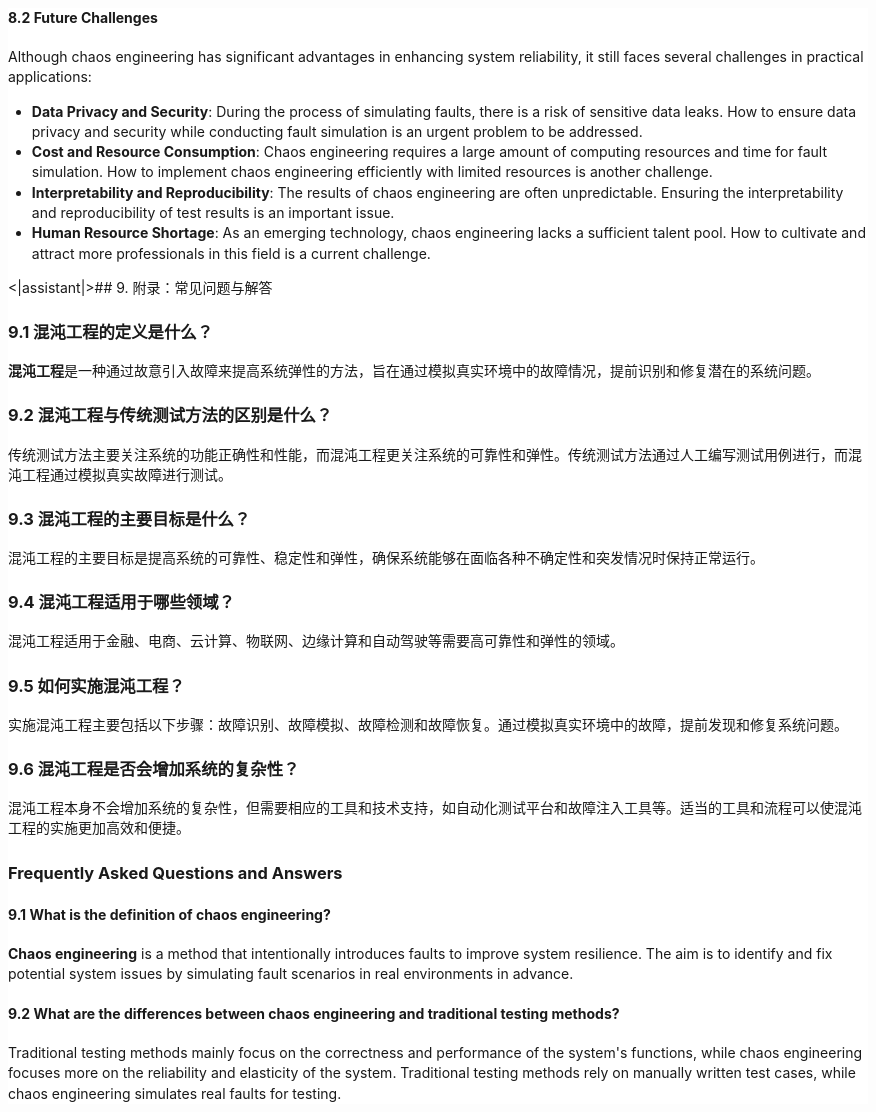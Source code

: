 #### 8.2 Future Challenges

Although chaos engineering has significant advantages in enhancing system reliability, it still faces several challenges in practical applications:

- **Data Privacy and Security**: During the process of simulating faults, there is a risk of sensitive data leaks. How to ensure data privacy and security while conducting fault simulation is an urgent problem to be addressed.
- **Cost and Resource Consumption**: Chaos engineering requires a large amount of computing resources and time for fault simulation. How to implement chaos engineering efficiently with limited resources is another challenge.
- **Interpretability and Reproducibility**: The results of chaos engineering are often unpredictable. Ensuring the interpretability and reproducibility of test results is an important issue.
- **Human Resource Shortage**: As an emerging technology, chaos engineering lacks a sufficient talent pool. How to cultivate and attract more professionals in this field is a current challenge.

<|assistant|>## 9. 附录：常见问题与解答

### 9.1 混沌工程的定义是什么？

**混沌工程**是一种通过故意引入故障来提高系统弹性的方法，旨在通过模拟真实环境中的故障情况，提前识别和修复潜在的系统问题。

### 9.2 混沌工程与传统测试方法的区别是什么？

传统测试方法主要关注系统的功能正确性和性能，而混沌工程更关注系统的可靠性和弹性。传统测试方法通过人工编写测试用例进行，而混沌工程通过模拟真实故障进行测试。

### 9.3 混沌工程的主要目标是什么？

混沌工程的主要目标是提高系统的可靠性、稳定性和弹性，确保系统能够在面临各种不确定性和突发情况时保持正常运行。

### 9.4 混沌工程适用于哪些领域？

混沌工程适用于金融、电商、云计算、物联网、边缘计算和自动驾驶等需要高可靠性和弹性的领域。

### 9.5 如何实施混沌工程？

实施混沌工程主要包括以下步骤：故障识别、故障模拟、故障检测和故障恢复。通过模拟真实环境中的故障，提前发现和修复系统问题。

### 9.6 混沌工程是否会增加系统的复杂性？

混沌工程本身不会增加系统的复杂性，但需要相应的工具和技术支持，如自动化测试平台和故障注入工具等。适当的工具和流程可以使混沌工程的实施更加高效和便捷。

### Frequently Asked Questions and Answers

#### 9.1 What is the definition of chaos engineering?

**Chaos engineering** is a method that intentionally introduces faults to improve system resilience. The aim is to identify and fix potential system issues by simulating fault scenarios in real environments in advance.

#### 9.2 What are the differences between chaos engineering and traditional testing methods?

Traditional testing methods mainly focus on the correctness and performance of the system's functions, while chaos engineering focuses more on the reliability and elasticity of the system. Traditional testing methods rely on manually written test cases, while chaos engineering simulates real faults for testing.
